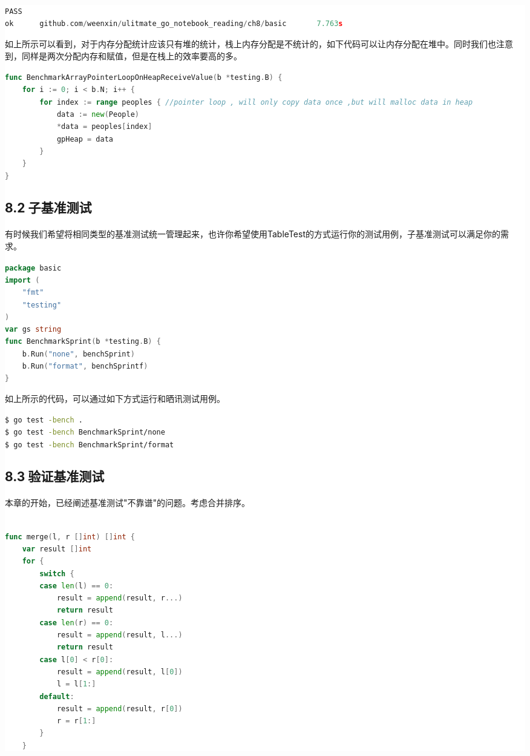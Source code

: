 ```go
PASS
ok      github.com/weenxin/ulitmate_go_notebook_reading/ch8/basic       7.763s
```

如上所示可以看到，对于内存分配统计应该只有堆的统计，栈上内存分配是不统计的，如下代码可以让内存分配在堆中。同时我们也注意到，同样是两次分配内存和赋值，但是在栈上的效率要高的多。

```go
func BenchmarkArrayPointerLoopOnHeapReceiveValue(b *testing.B) {
	for i := 0; i < b.N; i++ {
		for index := range peoples { //pointer loop , will only copy data once ,but will malloc data in heap
			data := new(People)
			*data = peoples[index]
			gpHeap = data
		}
	}
}
```

## 8.2 子基准测试
有时候我们希望将相同类型的基准测试统一管理起来，也许你希望使用TableTest的方式运行你的测试用例，子基准测试可以满足你的需求。

```go
package basic
import (
    "fmt"
    "testing"
)
var gs string
func BenchmarkSprint(b *testing.B) {
    b.Run("none", benchSprint)
    b.Run("format", benchSprintf)
}
```

如上所示的代码，可以通过如下方式运行和晒讯测试用例。
```bash
$ go test -bench .
$ go test -bench BenchmarkSprint/none
$ go test -bench BenchmarkSprint/format
```

## 8.3 验证基准测试

本章的开始，已经阐述基准测试"不靠谱"的问题。考虑合并排序。

```go

func merge(l, r []int) []int {
	var result []int
	for {
		switch {
		case len(l) == 0:
			result = append(result, r...)
			return result
		case len(r) == 0:
			result = append(result, l...)
			return result
		case l[0] < r[0]:
			result = append(result, l[0])
			l = l[1:]
		default:
			result = append(result, r[0])
			r = r[1:]
		}
	}
```